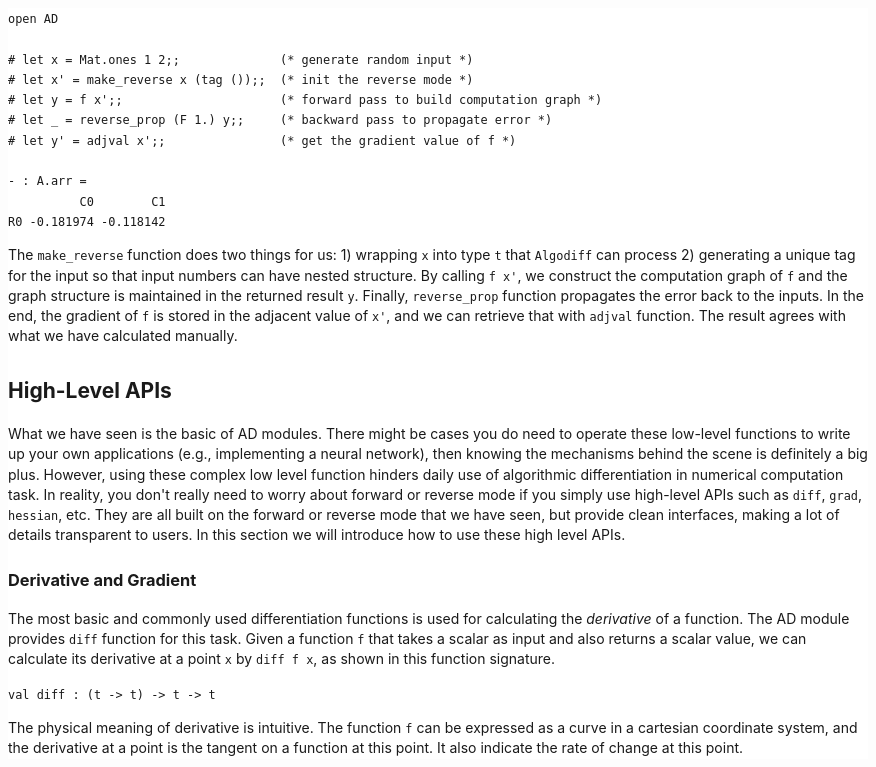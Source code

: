 ```
open AD

# let x = Mat.ones 1 2;;              (* generate random input *)
# let x' = make_reverse x (tag ());;  (* init the reverse mode *)
# let y = f x';;                      (* forward pass to build computation graph *)
# let _ = reverse_prop (F 1.) y;;     (* backward pass to propagate error *)
# let y' = adjval x';;                (* get the gradient value of f *)

- : A.arr =
          C0        C1
R0 -0.181974 -0.118142
```

The `make_reverse` function does two things for us: 1) wrapping `x` into type `t` that `Algodiff` can process 2) generating a unique tag for the input so that input numbers can have nested structure.
By calling `f x'`, we construct the computation graph of `f` and the graph structure is maintained in the returned result `y`. Finally, `reverse_prop` function propagates the error back to the inputs.
In the end, the gradient of `f` is stored in the adjacent value of `x'`, and we can retrieve that with `adjval` function.
The result agrees with what we have calculated manually.

## High-Level APIs

What we have seen is the basic of AD modules.
There might be cases you do need to operate these low-level functions to write up your own applications (e.g., implementing a neural network), then knowing the mechanisms behind the scene is definitely a big plus.
However, using these complex low level function hinders daily use of algorithmic differentiation in numerical computation task.
In reality, you don't really need to worry about forward or reverse mode if you simply use high-level APIs such as `diff`, `grad`, `hessian`, etc.
They are all built on the forward or reverse mode that we have seen, but provide clean interfaces, making a lot of details transparent to users.
In this section we will introduce how to use these high level APIs.

### Derivative and Gradient

The most basic and commonly used differentiation functions is used for calculating the *derivative* of a function.
The AD module provides `diff` function for this task.
Given a function `f` that takes a scalar as input and also returns a scalar value, we can calculate its derivative at a point `x` by `diff f x`, as shown in this function signature.

```
val diff : (t -> t) -> t -> t
```

The physical meaning of derivative is intuitive. The function `f` can be expressed as a curve in a cartesian coordinate system, and the derivative at a point is the tangent on a function at this point.
It also indicate the rate of change at this point.
